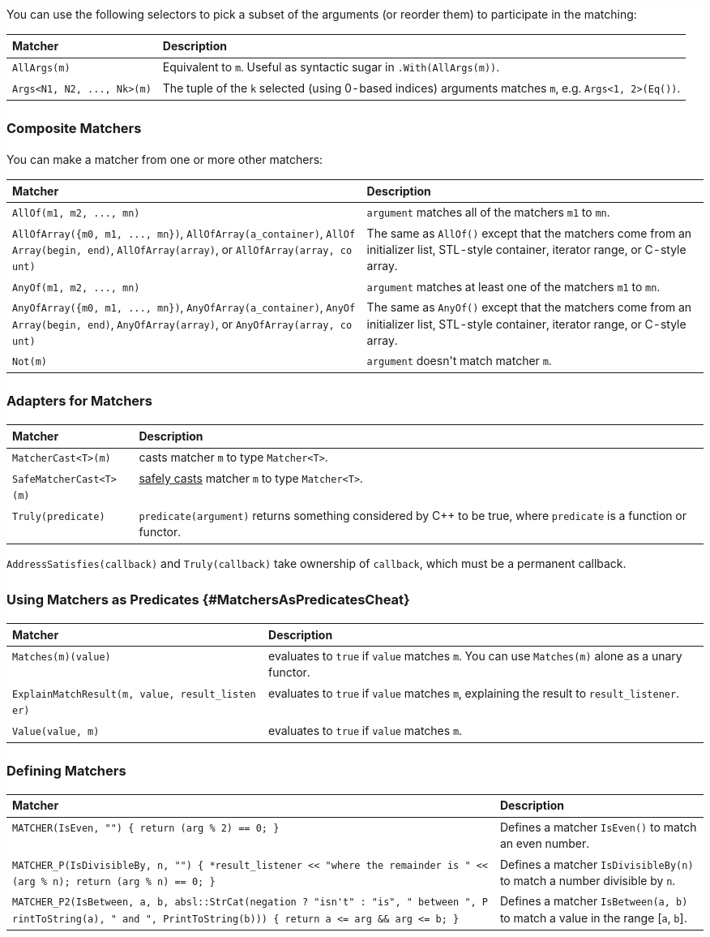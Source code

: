 You can use the following selectors to pick a subset of the arguments (or
reorder them) to participate in the matching:

| Matcher                    | Description                                                                                           |
| :------------------------- | :---------------------------------------------------------------------------------------------------- |
| `AllArgs(m)`               | Equivalent to `m`. Useful as syntactic sugar in `.With(AllArgs(m))`.                                  |
| `Args<N1, N2, ..., Nk>(m)` | The tuple of the `k` selected (using 0-based indices) arguments matches `m`, e.g. `Args<1, 2>(Eq())`. |

### Composite Matchers

You can make a matcher from one or more other matchers:

| Matcher                                                                                                                                  | Description                                                                                                                          |
| :--------------------------------------------------------------------------------------------------------------------------------------- | :----------------------------------------------------------------------------------------------------------------------------------- |
| `AllOf(m1, m2, ..., mn)`                                                                                                                 | `argument` matches all of the matchers `m1` to `mn`.                                                                                 |
| `AllOfArray({m0, m1, ..., mn})`, `AllOfArray(a_container)`, `AllOfArray(begin, end)`, `AllOfArray(array)`, or `AllOfArray(array, count)` | The same as `AllOf()` except that the matchers come from an initializer list, STL-style container, iterator range, or C-style array. |
| `AnyOf(m1, m2, ..., mn)`                                                                                                                 | `argument` matches at least one of the matchers `m1` to `mn`.                                                                        |
| `AnyOfArray({m0, m1, ..., mn})`, `AnyOfArray(a_container)`, `AnyOfArray(begin, end)`, `AnyOfArray(array)`, or `AnyOfArray(array, count)` | The same as `AnyOf()` except that the matchers come from an initializer list, STL-style container, iterator range, or C-style array. |
| `Not(m)`                                                                                                                                 | `argument` doesn't match matcher `m`.                                                                                                |

### Adapters for Matchers

| Matcher                 | Description                                                                                                       |
| :---------------------- | :---------------------------------------------------------------------------------------------------------------- |
| `MatcherCast<T>(m)`     | casts matcher `m` to type `Matcher<T>`.                                                                           |
| `SafeMatcherCast<T>(m)` | [safely casts](gmock_cook_book.md#casting-matchers) matcher `m` to type `Matcher<T>`.                             |
| `Truly(predicate)`      | `predicate(argument)` returns something considered by C++ to be true, where `predicate` is a function or functor. |

`AddressSatisfies(callback)` and `Truly(callback)` take ownership of `callback`,
which must be a permanent callback.

### Using Matchers as Predicates {#MatchersAsPredicatesCheat}

| Matcher                                         | Description                                                                                    |
| :---------------------------------------------- | :--------------------------------------------------------------------------------------------- |
| `Matches(m)(value)`                             | evaluates to `true` if `value` matches `m`. You can use `Matches(m)` alone as a unary functor. |
| `ExplainMatchResult(m, value, result_listener)` | evaluates to `true` if `value` matches `m`, explaining the result to `result_listener`.        |
| `Value(value, m)`                               | evaluates to `true` if `value` matches `m`.                                                    |

### Defining Matchers

| Matcher                                                                                                                                                           | Description                                                                   |
| :---------------------------------------------------------------------------------------------------------------------------------------------------------------- | :---------------------------------------------------------------------------- |
| `MATCHER(IsEven, "") { return (arg % 2) == 0; }`                                                                                                                  | Defines a matcher `IsEven()` to match an even number.                         |
| `MATCHER_P(IsDivisibleBy, n, "") { *result_listener << "where the remainder is " << (arg % n); return (arg % n) == 0; }`                                          | Defines a matcher `IsDivisibleBy(n)` to match a number divisible by `n`.      |
| `MATCHER_P2(IsBetween, a, b, absl::StrCat(negation ? "isn't" : "is", " between ", PrintToString(a), " and ", PrintToString(b))) { return a <= arg && arg <= b; }` | Defines a matcher `IsBetween(a, b)` to match a value in the range [`a`, `b`]. |

